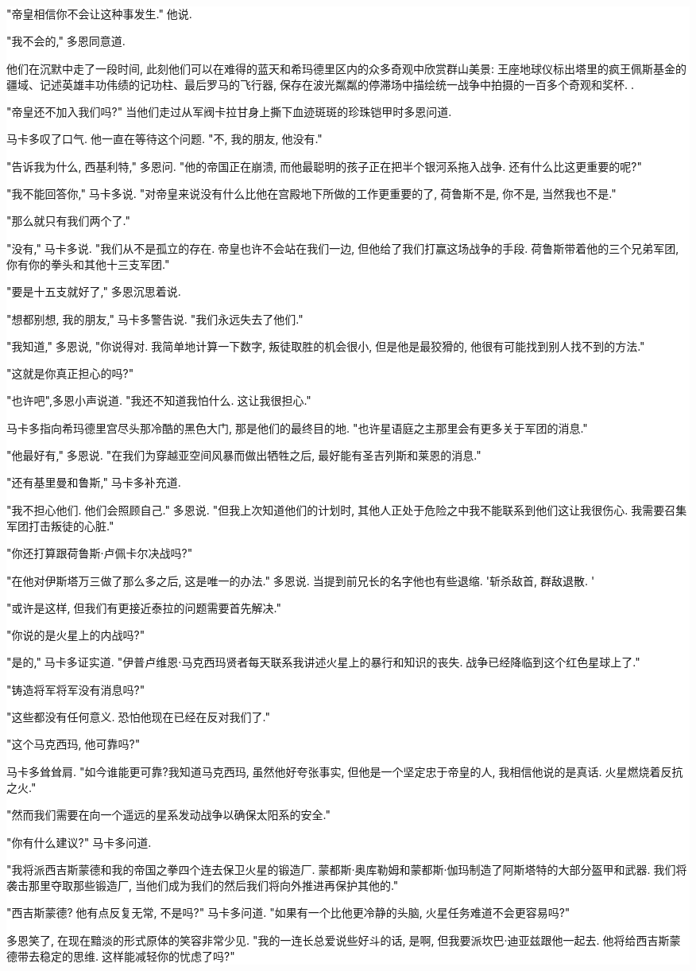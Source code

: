 "帝皇相信你不会让这种事发生." 他说.

"我不会的," 多恩同意道.

他们在沉默中走了一段时间, 此刻他们可以在难得的蓝天和希玛德里区内的众多奇观中欣赏群山美景: 王座地球仪标出塔里的疯王佩斯基金的疆域、记述英雄丰功伟绩的记功柱、最后罗马的飞行器, 保存在波光粼粼的停滞场中描绘统一战争中拍摄的一百多个奇观和奖杯. .

"帝皇还不加入我们吗?" 当他们走过从军阀卡拉甘身上撕下血迹斑斑的珍珠铠甲时多恩问道.

马卡多叹了口气. 他一直在等待这个问题. "不, 我的朋友, 他没有."

"告诉我为什么, 西基利特," 多恩问. "他的帝国正在崩溃, 而他最聪明的孩子正在把半个银河系拖入战争. 还有什么比这更重要的呢?"

"我不能回答你," 马卡多说. "对帝皇来说没有什么比他在宫殿地下所做的工作更重要的了, 荷鲁斯不是, 你不是, 当然我也不是."

"那么就只有我们两个了."

"没有," 马卡多说. "我们从不是孤立的存在. 帝皇也许不会站在我们一边, 但他给了我们打赢这场战争的手段. 荷鲁斯带着他的三个兄弟军团, 你有你的拳头和其他十三支军团."

"要是十五支就好了," 多恩沉思着说.

"想都别想, 我的朋友," 马卡多警告说. "我们永远失去了他们."

"我知道," 多恩说, "你说得对. 我简单地计算一下数字, 叛徒取胜的机会很小, 但是他是最狡猾的, 他很有可能找到别人找不到的方法."

"这就是你真正担心的吗?"

"也许吧",多恩小声说道. "我还不知道我怕什么. 这让我很担心."

马卡多指向希玛德里宫尽头那冷酷的黑色大门, 那是他们的最终目的地. "也许星语庭之主那里会有更多关于军团的消息."

"他最好有," 多恩说. "在我们为穿越亚空间风暴而做出牺牲之后, 最好能有圣吉列斯和莱恩的消息."

"还有基里曼和鲁斯," 马卡多补充道.

"我不担心他们. 他们会照顾自己." 多恩说. "但我上次知道他们的计划时, 其他人正处于危险之中我不能联系到他们这让我很伤心. 我需要召集军团打击叛徒的心脏."

"你还打算跟荷鲁斯·卢佩卡尔决战吗?"

"在他对伊斯塔万三做了那么多之后, 这是唯一的办法." 多恩说. 当提到前兄长的名字他也有些退缩. '斩杀敌首, 群敌退散. '

"或许是这样, 但我们有更接近泰拉的问题需要首先解决."

"你说的是火星上的内战吗?"

"是的," 马卡多证实道. "伊普卢维恩·马克西玛贤者每天联系我讲述火星上的暴行和知识的丧失. 战争已经降临到这个红色星球上了."

"铸造将军将军没有消息吗?"

"这些都没有任何意义. 恐怕他现在已经在反对我们了."

"这个马克西玛, 他可靠吗?"

马卡多耸耸肩. "如今谁能更可靠?我知道马克西玛, 虽然他好夸张事实, 但他是一个坚定忠于帝皇的人, 我相信他说的是真话. 火星燃烧着反抗之火."

"然而我们需要在向一个遥远的星系发动战争以确保太阳系的安全."

"你有什么建议?" 马卡多问道.

"我将派西吉斯蒙德和我的帝国之拳四个连去保卫火星的锻造厂. 蒙都斯·奥库勒姆和蒙都斯·伽玛制造了阿斯塔特的大部分盔甲和武器. 我们将袭击那里夺取那些锻造厂, 当他们成为我们的然后我们将向外推进再保护其他的."

"西吉斯蒙德? 他有点反复无常, 不是吗?" 马卡多问道. "如果有一个比他更冷静的头脑, 火星任务难道不会更容易吗?"

多恩笑了, 在现在黯淡的形式原体的笑容非常少见. "我的一连长总爱说些好斗的话, 是啊, 但我要派坎巴·迪亚兹跟他一起去. 他将给西吉斯蒙德带去稳定的思维. 这样能减轻你的忧虑了吗?"
